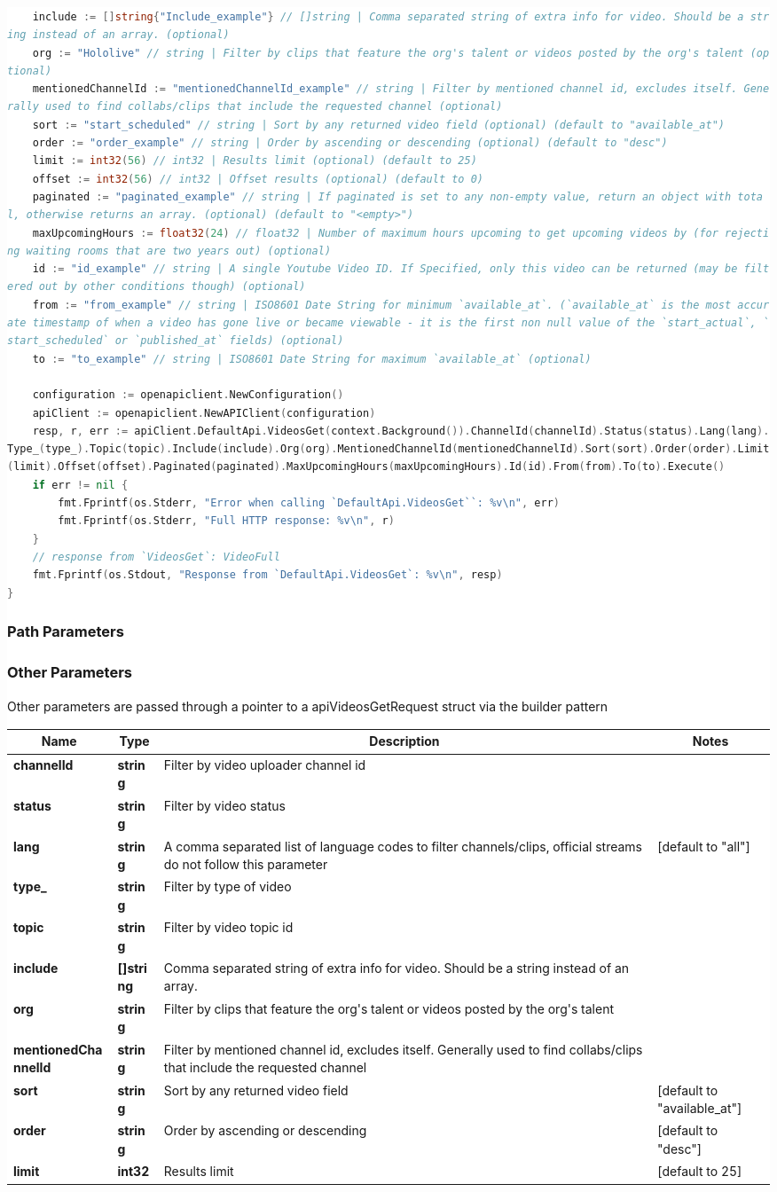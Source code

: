 ```go
    include := []string{"Include_example"} // []string | Comma separated string of extra info for video. Should be a string instead of an array. (optional)
    org := "Hololive" // string | Filter by clips that feature the org's talent or videos posted by the org's talent (optional)
    mentionedChannelId := "mentionedChannelId_example" // string | Filter by mentioned channel id, excludes itself. Generally used to find collabs/clips that include the requested channel (optional)
    sort := "start_scheduled" // string | Sort by any returned video field (optional) (default to "available_at")
    order := "order_example" // string | Order by ascending or descending (optional) (default to "desc")
    limit := int32(56) // int32 | Results limit (optional) (default to 25)
    offset := int32(56) // int32 | Offset results (optional) (default to 0)
    paginated := "paginated_example" // string | If paginated is set to any non-empty value, return an object with total, otherwise returns an array. (optional) (default to "<empty>")
    maxUpcomingHours := float32(24) // float32 | Number of maximum hours upcoming to get upcoming videos by (for rejecting waiting rooms that are two years out) (optional)
    id := "id_example" // string | A single Youtube Video ID. If Specified, only this video can be returned (may be filtered out by other conditions though) (optional)
    from := "from_example" // string | ISO8601 Date String for minimum `available_at`. (`available_at` is the most accurate timestamp of when a video has gone live or became viewable - it is the first non null value of the `start_actual`, `start_scheduled` or `published_at` fields) (optional)
    to := "to_example" // string | ISO8601 Date String for maximum `available_at` (optional)

    configuration := openapiclient.NewConfiguration()
    apiClient := openapiclient.NewAPIClient(configuration)
    resp, r, err := apiClient.DefaultApi.VideosGet(context.Background()).ChannelId(channelId).Status(status).Lang(lang).Type_(type_).Topic(topic).Include(include).Org(org).MentionedChannelId(mentionedChannelId).Sort(sort).Order(order).Limit(limit).Offset(offset).Paginated(paginated).MaxUpcomingHours(maxUpcomingHours).Id(id).From(from).To(to).Execute()
    if err != nil {
        fmt.Fprintf(os.Stderr, "Error when calling `DefaultApi.VideosGet``: %v\n", err)
        fmt.Fprintf(os.Stderr, "Full HTTP response: %v\n", r)
    }
    // response from `VideosGet`: VideoFull
    fmt.Fprintf(os.Stdout, "Response from `DefaultApi.VideosGet`: %v\n", resp)
}
```

### Path Parameters



### Other Parameters

Other parameters are passed through a pointer to a apiVideosGetRequest struct via the builder pattern


Name | Type | Description  | Notes
------------- | ------------- | ------------- | -------------
 **channelId** | **string** | Filter by video uploader channel id | 
 **status** | **string** | Filter by video status | 
 **lang** | **string** | A comma separated list of language codes to filter channels/clips, official streams do not follow this parameter | [default to &quot;all&quot;]
 **type_** | **string** | Filter by type of video | 
 **topic** | **string** | Filter by video topic id | 
 **include** | **[]string** | Comma separated string of extra info for video. Should be a string instead of an array. | 
 **org** | **string** | Filter by clips that feature the org&#39;s talent or videos posted by the org&#39;s talent | 
 **mentionedChannelId** | **string** | Filter by mentioned channel id, excludes itself. Generally used to find collabs/clips that include the requested channel | 
 **sort** | **string** | Sort by any returned video field | [default to &quot;available_at&quot;]
 **order** | **string** | Order by ascending or descending | [default to &quot;desc&quot;]
 **limit** | **int32** | Results limit | [default to 25]